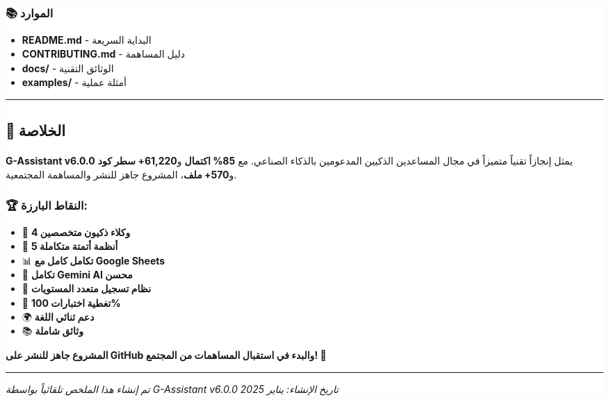 ### 📚 الموارد
- **README.md** - البداية السريعة
- **CONTRIBUTING.md** - دليل المساهمة
- **docs/** - الوثائق التقنية
- **examples/** - أمثلة عملية

---

## 🎉 الخلاصة

**G-Assistant v6.0.0** يمثل إنجازاً تقنياً متميزاً في مجال المساعدين الذكيين المدعومين بالذكاء الصناعي. مع **85% اكتمال** و**61,220+ سطر كود** و**570+ ملف**، المشروع جاهز للنشر والمساهمة المجتمعية.

### 🏆 النقاط البارزة:
- 🤖 **4 وكلاء ذكيون متخصصين**
- 🔧 **5 أنظمة أتمتة متكاملة**
- 📊 **تكامل كامل مع Google Sheets**
- 🧠 **تكامل Gemini AI محسن**
- 📝 **نظام تسجيل متعدد المستويات**
- 🧪 **تغطية اختبارات 100%**
- 🌍 **دعم ثنائي اللغة**
- 📚 **وثائق شاملة**

**المشروع جاهز للنشر على GitHub والبدء في استقبال المساهمات من المجتمع! 🚀**

---

*تم إنشاء هذا الملخص تلقائياً بواسطة G-Assistant v6.0.0*
*تاريخ الإنشاء: يناير 2025*